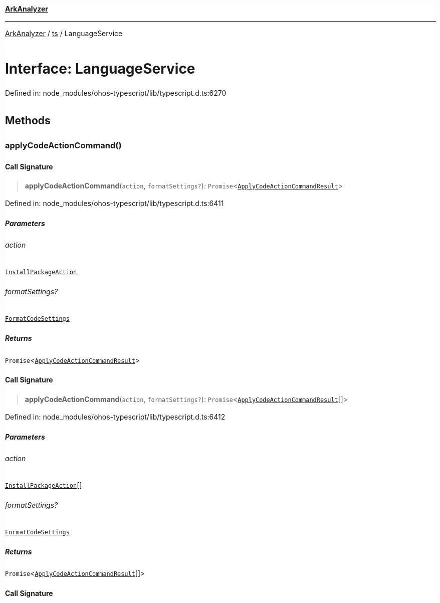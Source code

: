 [**ArkAnalyzer**](../../../../README.md)

***

[ArkAnalyzer](../../../../globals.md) / [ts](../README.md) / LanguageService

# Interface: LanguageService

Defined in: node\_modules/ohos-typescript/lib/typescript.d.ts:6270

## Methods

### applyCodeActionCommand()

#### Call Signature

> **applyCodeActionCommand**(`action`, `formatSettings?`): `Promise`\<[`ApplyCodeActionCommandResult`](ApplyCodeActionCommandResult.md)\>

Defined in: node\_modules/ohos-typescript/lib/typescript.d.ts:6411

##### Parameters

###### action

[`InstallPackageAction`](InstallPackageAction.md)

###### formatSettings?

[`FormatCodeSettings`](FormatCodeSettings.md)

##### Returns

`Promise`\<[`ApplyCodeActionCommandResult`](ApplyCodeActionCommandResult.md)\>

#### Call Signature

> **applyCodeActionCommand**(`action`, `formatSettings?`): `Promise`\<[`ApplyCodeActionCommandResult`](ApplyCodeActionCommandResult.md)[]\>

Defined in: node\_modules/ohos-typescript/lib/typescript.d.ts:6412

##### Parameters

###### action

[`InstallPackageAction`](InstallPackageAction.md)[]

###### formatSettings?

[`FormatCodeSettings`](FormatCodeSettings.md)

##### Returns

`Promise`\<[`ApplyCodeActionCommandResult`](ApplyCodeActionCommandResult.md)[]\>

#### Call Signature
